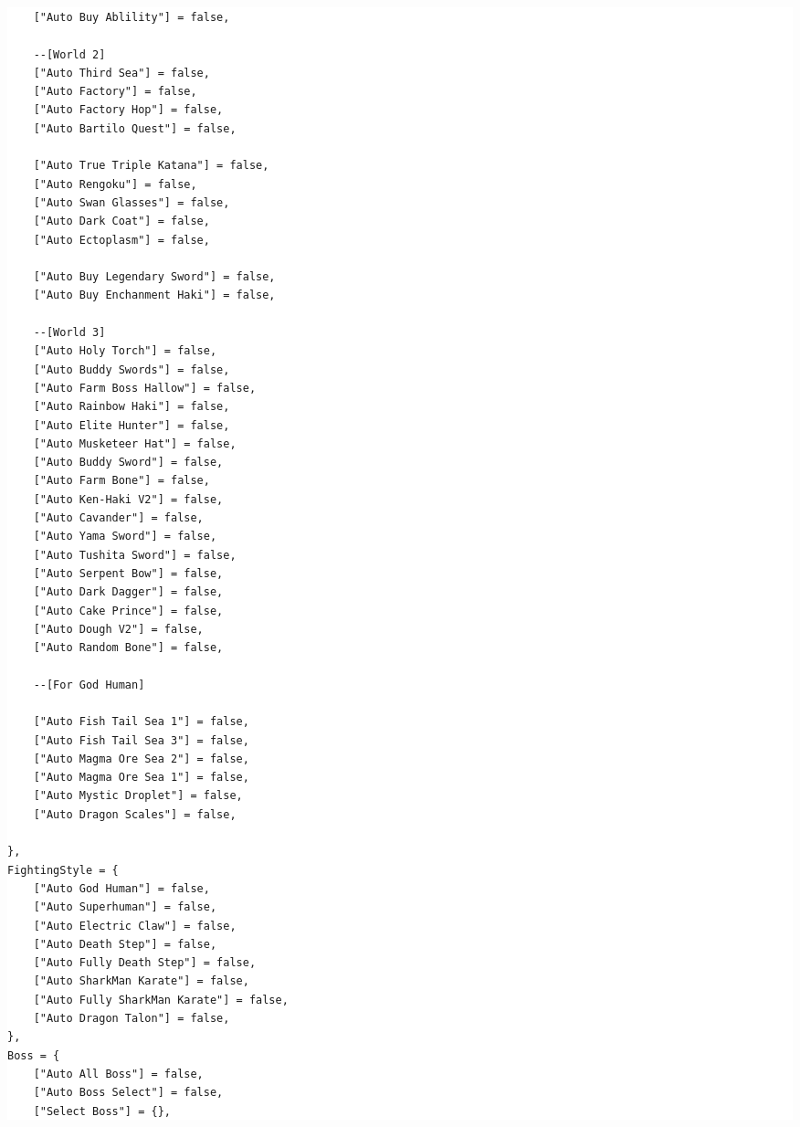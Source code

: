 		["Auto Buy Ablility"] = false,

		--[World 2]
		["Auto Third Sea"] = false,
		["Auto Factory"] = false,
		["Auto Factory Hop"] = false,
		["Auto Bartilo Quest"] = false,

		["Auto True Triple Katana"] = false,
		["Auto Rengoku"] = false,
		["Auto Swan Glasses"] = false,
		["Auto Dark Coat"] = false,
		["Auto Ectoplasm"] = false,

		["Auto Buy Legendary Sword"] = false,
		["Auto Buy Enchanment Haki"] = false,

		--[World 3]
		["Auto Holy Torch"] = false,
		["Auto Buddy Swords"] = false,
		["Auto Farm Boss Hallow"] = false,
		["Auto Rainbow Haki"] = false,
		["Auto Elite Hunter"] = false,
		["Auto Musketeer Hat"] = false,
		["Auto Buddy Sword"] = false,
		["Auto Farm Bone"] = false,
		["Auto Ken-Haki V2"] = false,
		["Auto Cavander"] = false,
		["Auto Yama Sword"] = false,
		["Auto Tushita Sword"] = false,
		["Auto Serpent Bow"] = false,
		["Auto Dark Dagger"] = false,
		["Auto Cake Prince"] = false,
		["Auto Dough V2"] = false,
		["Auto Random Bone"] = false,

		--[For God Human]

		["Auto Fish Tail Sea 1"] = false,
		["Auto Fish Tail Sea 3"] = false,
		["Auto Magma Ore Sea 2"] = false,
		["Auto Magma Ore Sea 1"] = false,
		["Auto Mystic Droplet"] = false,
		["Auto Dragon Scales"] = false,

	},
	FightingStyle = {
		["Auto God Human"] = false,
		["Auto Superhuman"] = false,
		["Auto Electric Claw"] = false,
		["Auto Death Step"] = false,
		["Auto Fully Death Step"] = false,
		["Auto SharkMan Karate"] = false,
		["Auto Fully SharkMan Karate"] = false,
		["Auto Dragon Talon"] = false,
	},
	Boss = {
		["Auto All Boss"] = false,
		["Auto Boss Select"] = false,
		["Select Boss"] = {},
